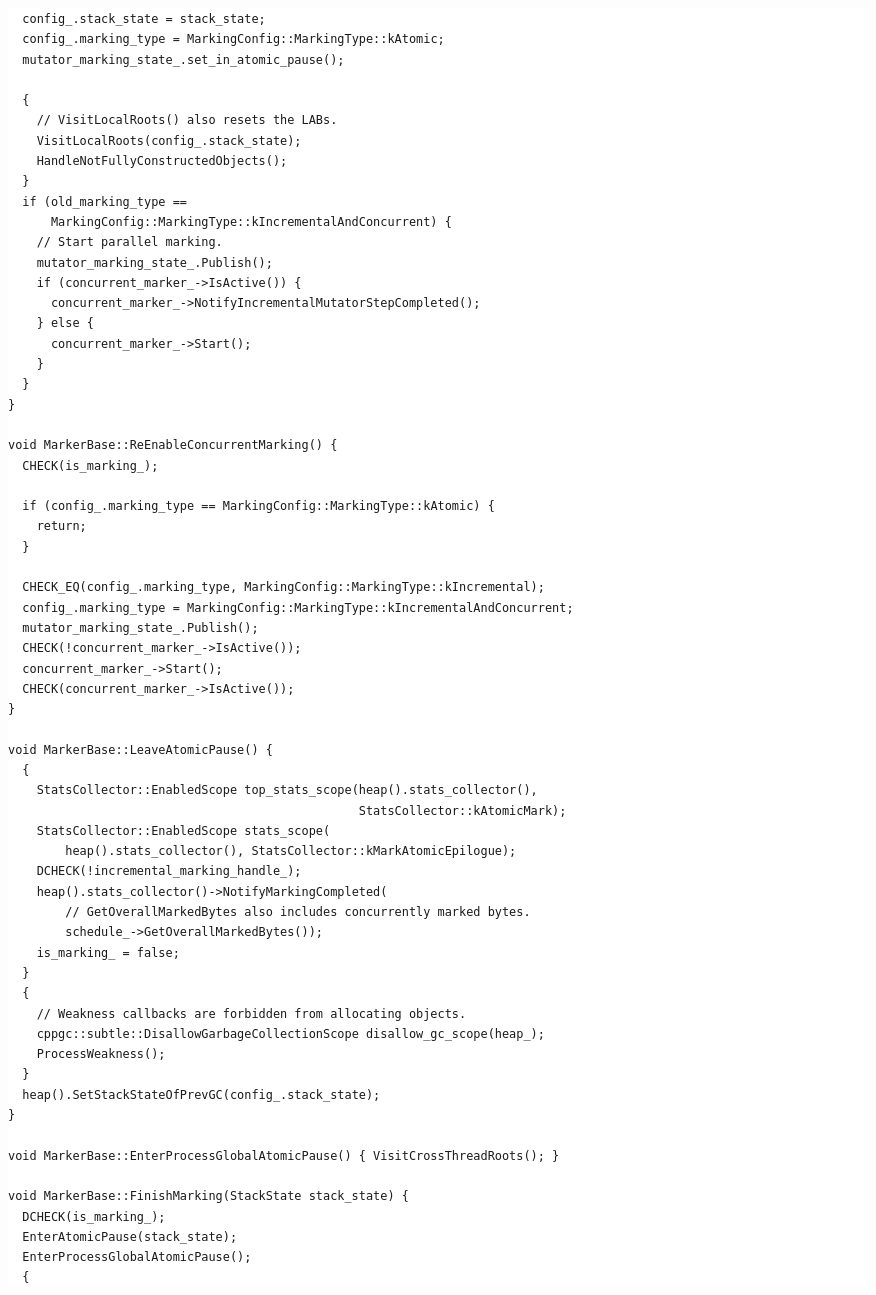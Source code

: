 ```
  config_.stack_state = stack_state;
  config_.marking_type = MarkingConfig::MarkingType::kAtomic;
  mutator_marking_state_.set_in_atomic_pause();

  {
    // VisitLocalRoots() also resets the LABs.
    VisitLocalRoots(config_.stack_state);
    HandleNotFullyConstructedObjects();
  }
  if (old_marking_type ==
      MarkingConfig::MarkingType::kIncrementalAndConcurrent) {
    // Start parallel marking.
    mutator_marking_state_.Publish();
    if (concurrent_marker_->IsActive()) {
      concurrent_marker_->NotifyIncrementalMutatorStepCompleted();
    } else {
      concurrent_marker_->Start();
    }
  }
}

void MarkerBase::ReEnableConcurrentMarking() {
  CHECK(is_marking_);

  if (config_.marking_type == MarkingConfig::MarkingType::kAtomic) {
    return;
  }

  CHECK_EQ(config_.marking_type, MarkingConfig::MarkingType::kIncremental);
  config_.marking_type = MarkingConfig::MarkingType::kIncrementalAndConcurrent;
  mutator_marking_state_.Publish();
  CHECK(!concurrent_marker_->IsActive());
  concurrent_marker_->Start();
  CHECK(concurrent_marker_->IsActive());
}

void MarkerBase::LeaveAtomicPause() {
  {
    StatsCollector::EnabledScope top_stats_scope(heap().stats_collector(),
                                                 StatsCollector::kAtomicMark);
    StatsCollector::EnabledScope stats_scope(
        heap().stats_collector(), StatsCollector::kMarkAtomicEpilogue);
    DCHECK(!incremental_marking_handle_);
    heap().stats_collector()->NotifyMarkingCompleted(
        // GetOverallMarkedBytes also includes concurrently marked bytes.
        schedule_->GetOverallMarkedBytes());
    is_marking_ = false;
  }
  {
    // Weakness callbacks are forbidden from allocating objects.
    cppgc::subtle::DisallowGarbageCollectionScope disallow_gc_scope(heap_);
    ProcessWeakness();
  }
  heap().SetStackStateOfPrevGC(config_.stack_state);
}

void MarkerBase::EnterProcessGlobalAtomicPause() { VisitCrossThreadRoots(); }

void MarkerBase::FinishMarking(StackState stack_state) {
  DCHECK(is_marking_);
  EnterAtomicPause(stack_state);
  EnterProcessGlobalAtomicPause();
  {
```